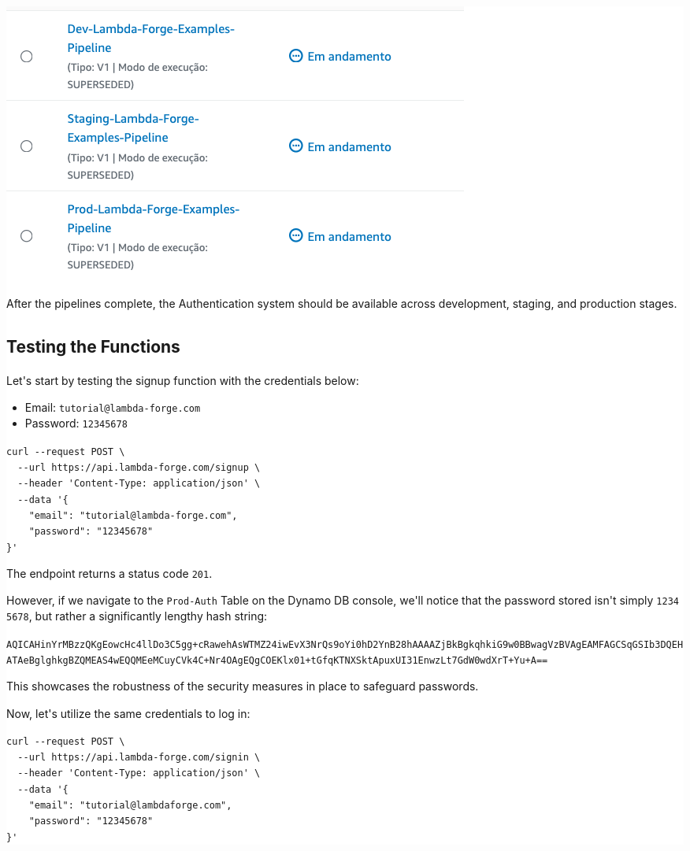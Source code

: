 ![Pipelines running](images/three_example_pipelines.png)

After the pipelines complete, the Authentication system should be available across development, staging, and production stages.

## Testing the Functions

Let's start by testing the signup function with the credentials below:

- Email: `tutorial@lambda-forge.com`
- Password: `12345678`

```
curl --request POST \
  --url https://api.lambda-forge.com/signup \
  --header 'Content-Type: application/json' \
  --data '{
	"email": "tutorial@lambda-forge.com",
	"password": "12345678"
}'
```

The endpoint returns a status code `201`.

However, if we navigate to the `Prod-Auth` Table on the Dynamo DB console, we'll notice that the password stored isn't simply `12345678`, but rather a significantly lengthy hash string:

```
AQICAHinYrMBzzQKgEowcHc4llDo3C5gg+cRawehAsWTMZ24iwEvX3NrQs9oYi0hD2YnB28hAAAAZjBkBgkqhkiG9w0BBwagVzBVAgEAMFAGCSqGSIb3DQEHATAeBglghkgBZQMEAS4wEQQMEeMCuyCVk4C+Nr4OAgEQgCOEKlx01+tGfqKTNXSktApuxUI31EnwzLt7GdW0wdXrT+Yu+A==
```

This showcases the robustness of the security measures in place to safeguard passwords.

Now, let's utilize the same credentials to log in:

```
curl --request POST \
  --url https://api.lambda-forge.com/signin \
  --header 'Content-Type: application/json' \
  --data '{
	"email": "tutorial@lambdaforge.com",
	"password": "12345678"
}'
```
